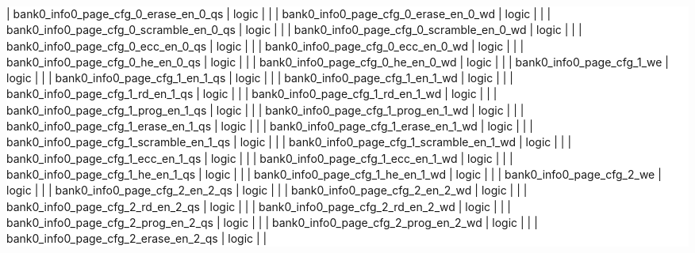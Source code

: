 | bank0_info0_page_cfg_0_erase_en_0_qs    | logic              |                                                                                                                           |
| bank0_info0_page_cfg_0_erase_en_0_wd    | logic              |                                                                                                                           |
| bank0_info0_page_cfg_0_scramble_en_0_qs | logic              |                                                                                                                           |
| bank0_info0_page_cfg_0_scramble_en_0_wd | logic              |                                                                                                                           |
| bank0_info0_page_cfg_0_ecc_en_0_qs      | logic              |                                                                                                                           |
| bank0_info0_page_cfg_0_ecc_en_0_wd      | logic              |                                                                                                                           |
| bank0_info0_page_cfg_0_he_en_0_qs       | logic              |                                                                                                                           |
| bank0_info0_page_cfg_0_he_en_0_wd       | logic              |                                                                                                                           |
| bank0_info0_page_cfg_1_we               | logic              |                                                                                                                           |
| bank0_info0_page_cfg_1_en_1_qs          | logic              |                                                                                                                           |
| bank0_info0_page_cfg_1_en_1_wd          | logic              |                                                                                                                           |
| bank0_info0_page_cfg_1_rd_en_1_qs       | logic              |                                                                                                                           |
| bank0_info0_page_cfg_1_rd_en_1_wd       | logic              |                                                                                                                           |
| bank0_info0_page_cfg_1_prog_en_1_qs     | logic              |                                                                                                                           |
| bank0_info0_page_cfg_1_prog_en_1_wd     | logic              |                                                                                                                           |
| bank0_info0_page_cfg_1_erase_en_1_qs    | logic              |                                                                                                                           |
| bank0_info0_page_cfg_1_erase_en_1_wd    | logic              |                                                                                                                           |
| bank0_info0_page_cfg_1_scramble_en_1_qs | logic              |                                                                                                                           |
| bank0_info0_page_cfg_1_scramble_en_1_wd | logic              |                                                                                                                           |
| bank0_info0_page_cfg_1_ecc_en_1_qs      | logic              |                                                                                                                           |
| bank0_info0_page_cfg_1_ecc_en_1_wd      | logic              |                                                                                                                           |
| bank0_info0_page_cfg_1_he_en_1_qs       | logic              |                                                                                                                           |
| bank0_info0_page_cfg_1_he_en_1_wd       | logic              |                                                                                                                           |
| bank0_info0_page_cfg_2_we               | logic              |                                                                                                                           |
| bank0_info0_page_cfg_2_en_2_qs          | logic              |                                                                                                                           |
| bank0_info0_page_cfg_2_en_2_wd          | logic              |                                                                                                                           |
| bank0_info0_page_cfg_2_rd_en_2_qs       | logic              |                                                                                                                           |
| bank0_info0_page_cfg_2_rd_en_2_wd       | logic              |                                                                                                                           |
| bank0_info0_page_cfg_2_prog_en_2_qs     | logic              |                                                                                                                           |
| bank0_info0_page_cfg_2_prog_en_2_wd     | logic              |                                                                                                                           |
| bank0_info0_page_cfg_2_erase_en_2_qs    | logic              |                                                                                                                           |